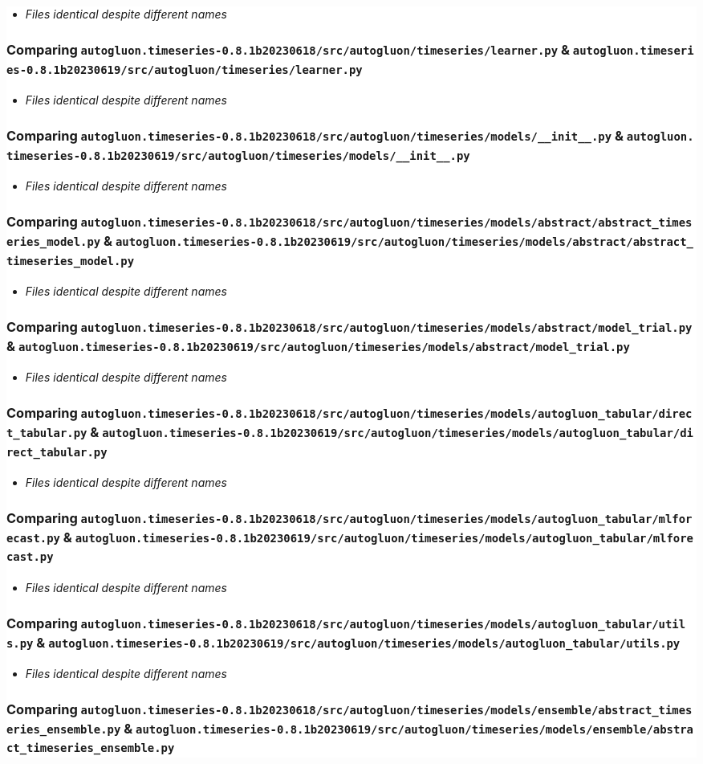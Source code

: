  * *Files identical despite different names*

### Comparing `autogluon.timeseries-0.8.1b20230618/src/autogluon/timeseries/learner.py` & `autogluon.timeseries-0.8.1b20230619/src/autogluon/timeseries/learner.py`

 * *Files identical despite different names*

### Comparing `autogluon.timeseries-0.8.1b20230618/src/autogluon/timeseries/models/__init__.py` & `autogluon.timeseries-0.8.1b20230619/src/autogluon/timeseries/models/__init__.py`

 * *Files identical despite different names*

### Comparing `autogluon.timeseries-0.8.1b20230618/src/autogluon/timeseries/models/abstract/abstract_timeseries_model.py` & `autogluon.timeseries-0.8.1b20230619/src/autogluon/timeseries/models/abstract/abstract_timeseries_model.py`

 * *Files identical despite different names*

### Comparing `autogluon.timeseries-0.8.1b20230618/src/autogluon/timeseries/models/abstract/model_trial.py` & `autogluon.timeseries-0.8.1b20230619/src/autogluon/timeseries/models/abstract/model_trial.py`

 * *Files identical despite different names*

### Comparing `autogluon.timeseries-0.8.1b20230618/src/autogluon/timeseries/models/autogluon_tabular/direct_tabular.py` & `autogluon.timeseries-0.8.1b20230619/src/autogluon/timeseries/models/autogluon_tabular/direct_tabular.py`

 * *Files identical despite different names*

### Comparing `autogluon.timeseries-0.8.1b20230618/src/autogluon/timeseries/models/autogluon_tabular/mlforecast.py` & `autogluon.timeseries-0.8.1b20230619/src/autogluon/timeseries/models/autogluon_tabular/mlforecast.py`

 * *Files identical despite different names*

### Comparing `autogluon.timeseries-0.8.1b20230618/src/autogluon/timeseries/models/autogluon_tabular/utils.py` & `autogluon.timeseries-0.8.1b20230619/src/autogluon/timeseries/models/autogluon_tabular/utils.py`

 * *Files identical despite different names*

### Comparing `autogluon.timeseries-0.8.1b20230618/src/autogluon/timeseries/models/ensemble/abstract_timeseries_ensemble.py` & `autogluon.timeseries-0.8.1b20230619/src/autogluon/timeseries/models/ensemble/abstract_timeseries_ensemble.py`
